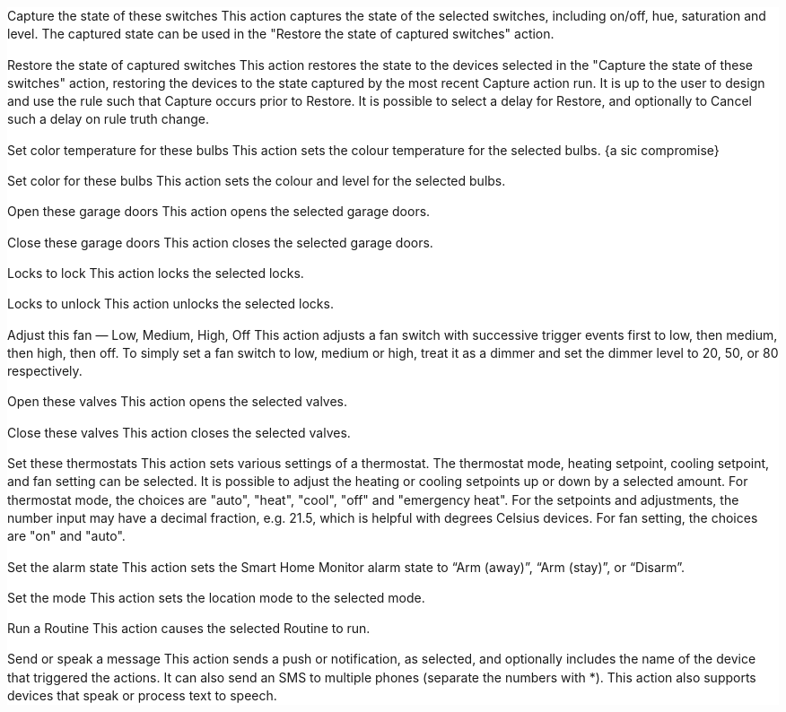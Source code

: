 Capture the state of these switches
  This action captures the state of the selected switches, including on/off, hue, saturation and level. The captured state can be used in the "Restore the state of captured switches" action.

Restore the state of captured switches
  This action restores the state to the devices selected in the "Capture the state of these switches" action, restoring the devices to the state captured by the most recent Capture action run. It is up to the user to design and use the rule such that Capture occurs prior to Restore. It is possible to select a delay for Restore, and optionally to Cancel such a delay on rule truth change.

Set color temperature for these bulbs
  This action sets the colour temperature for the selected bulbs. {a sic compromise}

Set color for these bulbs
  This action sets the colour and level for the selected bulbs.

Open these garage doors
  This action opens the selected garage doors.

Close these garage doors
  This action closes the selected garage doors.

Locks to lock
  This action locks the selected locks.

Locks to unlock
  This action unlocks the selected locks.

Adjust this fan — Low, Medium, High, Off
  This action adjusts a fan switch with successive trigger events first to low, then medium, then high, then off. To simply set a fan switch to low, medium or high, treat it as a dimmer and set the dimmer level to 20, 50, or 80 respectively.

Open these valves
  This action opens the selected valves.

Close these valves
  This action closes the selected valves.

Set these thermostats
  This action sets various settings of a thermostat. The thermostat mode, heating setpoint, cooling setpoint, and fan setting can be selected. It is possible to adjust the heating or cooling setpoints up or down by a selected amount. For thermostat mode, the choices are "auto", "heat", "cool", "off" and "emergency heat". For the setpoints and adjustments, the number input may have a decimal fraction, e.g. 21.5, which is helpful with degrees Celsius devices. For fan setting, the choices are "on" and "auto".

Set the alarm state
  This action sets the Smart Home Monitor alarm state to “Arm (away)”, “Arm (stay)”, or “Disarm”.

Set the mode
  This action sets the location mode to the selected mode.

Run a Routine
  This action causes the selected Routine to run.

Send or speak a message
  This action sends a push or notification, as selected, and optionally includes the name of the device that triggered the actions. It can also send an SMS to multiple phones (separate the numbers with *). This action also supports devices that speak or process text to speech.
